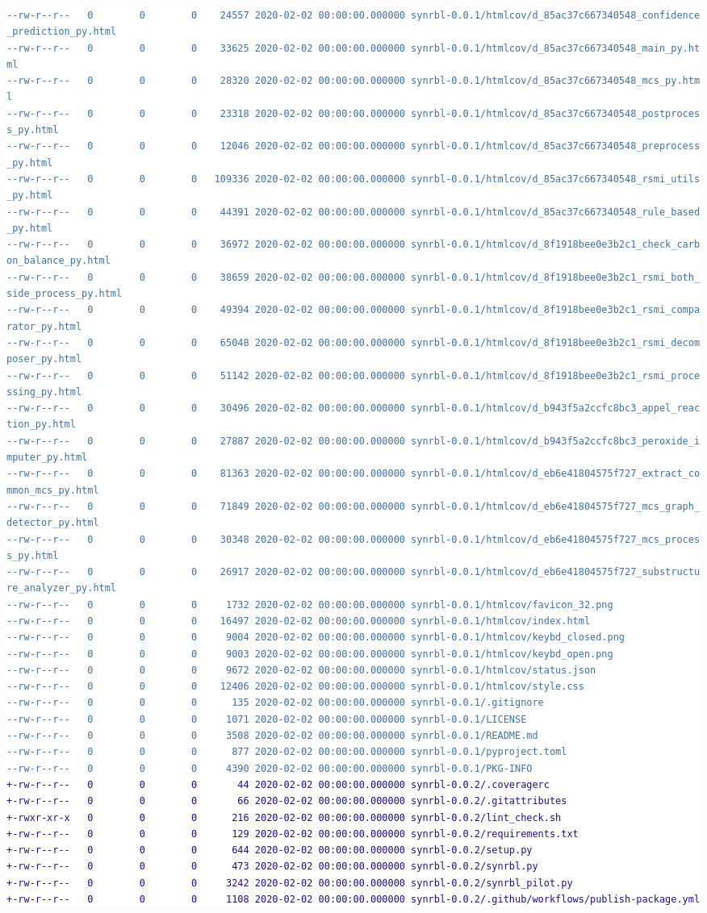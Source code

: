 ```diff
--rw-r--r--   0        0        0    24557 2020-02-02 00:00:00.000000 synrbl-0.0.1/htmlcov/d_85ac37c667340548_confidence_prediction_py.html
--rw-r--r--   0        0        0    33625 2020-02-02 00:00:00.000000 synrbl-0.0.1/htmlcov/d_85ac37c667340548_main_py.html
--rw-r--r--   0        0        0    28320 2020-02-02 00:00:00.000000 synrbl-0.0.1/htmlcov/d_85ac37c667340548_mcs_py.html
--rw-r--r--   0        0        0    23318 2020-02-02 00:00:00.000000 synrbl-0.0.1/htmlcov/d_85ac37c667340548_postprocess_py.html
--rw-r--r--   0        0        0    12046 2020-02-02 00:00:00.000000 synrbl-0.0.1/htmlcov/d_85ac37c667340548_preprocess_py.html
--rw-r--r--   0        0        0   109336 2020-02-02 00:00:00.000000 synrbl-0.0.1/htmlcov/d_85ac37c667340548_rsmi_utils_py.html
--rw-r--r--   0        0        0    44391 2020-02-02 00:00:00.000000 synrbl-0.0.1/htmlcov/d_85ac37c667340548_rule_based_py.html
--rw-r--r--   0        0        0    36972 2020-02-02 00:00:00.000000 synrbl-0.0.1/htmlcov/d_8f1918bee0e3b2c1_check_carbon_balance_py.html
--rw-r--r--   0        0        0    38659 2020-02-02 00:00:00.000000 synrbl-0.0.1/htmlcov/d_8f1918bee0e3b2c1_rsmi_both_side_process_py.html
--rw-r--r--   0        0        0    49394 2020-02-02 00:00:00.000000 synrbl-0.0.1/htmlcov/d_8f1918bee0e3b2c1_rsmi_comparator_py.html
--rw-r--r--   0        0        0    65048 2020-02-02 00:00:00.000000 synrbl-0.0.1/htmlcov/d_8f1918bee0e3b2c1_rsmi_decomposer_py.html
--rw-r--r--   0        0        0    51142 2020-02-02 00:00:00.000000 synrbl-0.0.1/htmlcov/d_8f1918bee0e3b2c1_rsmi_processing_py.html
--rw-r--r--   0        0        0    30496 2020-02-02 00:00:00.000000 synrbl-0.0.1/htmlcov/d_b943f5a2ccfc8bc3_appel_reaction_py.html
--rw-r--r--   0        0        0    27887 2020-02-02 00:00:00.000000 synrbl-0.0.1/htmlcov/d_b943f5a2ccfc8bc3_peroxide_imputer_py.html
--rw-r--r--   0        0        0    81363 2020-02-02 00:00:00.000000 synrbl-0.0.1/htmlcov/d_eb6e41804575f727_extract_common_mcs_py.html
--rw-r--r--   0        0        0    71849 2020-02-02 00:00:00.000000 synrbl-0.0.1/htmlcov/d_eb6e41804575f727_mcs_graph_detector_py.html
--rw-r--r--   0        0        0    30348 2020-02-02 00:00:00.000000 synrbl-0.0.1/htmlcov/d_eb6e41804575f727_mcs_process_py.html
--rw-r--r--   0        0        0    26917 2020-02-02 00:00:00.000000 synrbl-0.0.1/htmlcov/d_eb6e41804575f727_substructure_analyzer_py.html
--rw-r--r--   0        0        0     1732 2020-02-02 00:00:00.000000 synrbl-0.0.1/htmlcov/favicon_32.png
--rw-r--r--   0        0        0    16497 2020-02-02 00:00:00.000000 synrbl-0.0.1/htmlcov/index.html
--rw-r--r--   0        0        0     9004 2020-02-02 00:00:00.000000 synrbl-0.0.1/htmlcov/keybd_closed.png
--rw-r--r--   0        0        0     9003 2020-02-02 00:00:00.000000 synrbl-0.0.1/htmlcov/keybd_open.png
--rw-r--r--   0        0        0     9672 2020-02-02 00:00:00.000000 synrbl-0.0.1/htmlcov/status.json
--rw-r--r--   0        0        0    12406 2020-02-02 00:00:00.000000 synrbl-0.0.1/htmlcov/style.css
--rw-r--r--   0        0        0      135 2020-02-02 00:00:00.000000 synrbl-0.0.1/.gitignore
--rw-r--r--   0        0        0     1071 2020-02-02 00:00:00.000000 synrbl-0.0.1/LICENSE
--rw-r--r--   0        0        0     3508 2020-02-02 00:00:00.000000 synrbl-0.0.1/README.md
--rw-r--r--   0        0        0      877 2020-02-02 00:00:00.000000 synrbl-0.0.1/pyproject.toml
--rw-r--r--   0        0        0     4390 2020-02-02 00:00:00.000000 synrbl-0.0.1/PKG-INFO
+-rw-r--r--   0        0        0       44 2020-02-02 00:00:00.000000 synrbl-0.0.2/.coveragerc
+-rw-r--r--   0        0        0       66 2020-02-02 00:00:00.000000 synrbl-0.0.2/.gitattributes
+-rwxr-xr-x   0        0        0      216 2020-02-02 00:00:00.000000 synrbl-0.0.2/lint_check.sh
+-rw-r--r--   0        0        0      129 2020-02-02 00:00:00.000000 synrbl-0.0.2/requirements.txt
+-rw-r--r--   0        0        0      644 2020-02-02 00:00:00.000000 synrbl-0.0.2/setup.py
+-rw-r--r--   0        0        0      473 2020-02-02 00:00:00.000000 synrbl-0.0.2/synrbl.py
+-rw-r--r--   0        0        0     3242 2020-02-02 00:00:00.000000 synrbl-0.0.2/synrbl_pilot.py
+-rw-r--r--   0        0        0     1108 2020-02-02 00:00:00.000000 synrbl-0.0.2/.github/workflows/publish-package.yml
```